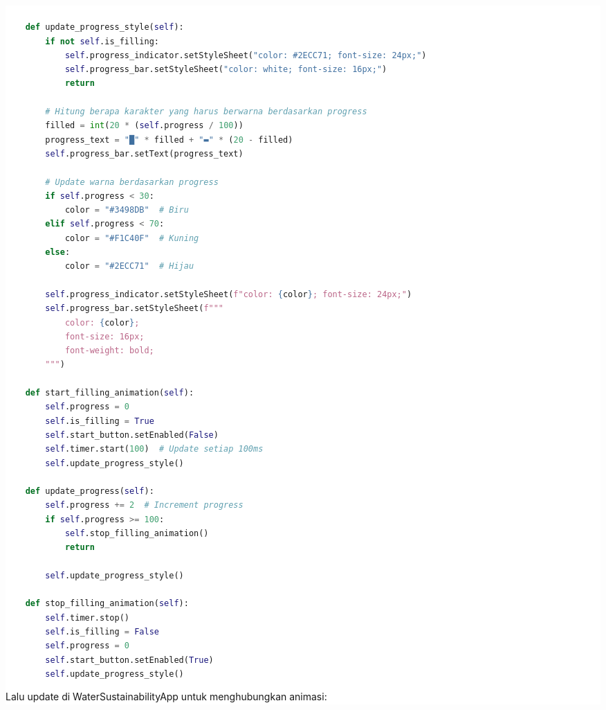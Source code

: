 ```python

    def update_progress_style(self):
        if not self.is_filling:
            self.progress_indicator.setStyleSheet("color: #2ECC71; font-size: 24px;")
            self.progress_bar.setStyleSheet("color: white; font-size: 16px;")
            return

        # Hitung berapa karakter yang harus berwarna berdasarkan progress
        filled = int(20 * (self.progress / 100))
        progress_text = "█" * filled + "▬" * (20 - filled)
        self.progress_bar.setText(progress_text)
        
        # Update warna berdasarkan progress
        if self.progress < 30:
            color = "#3498DB"  # Biru
        elif self.progress < 70:
            color = "#F1C40F"  # Kuning
        else:
            color = "#2ECC71"  # Hijau
            
        self.progress_indicator.setStyleSheet(f"color: {color}; font-size: 24px;")
        self.progress_bar.setStyleSheet(f"""
            color: {color};
            font-size: 16px;
            font-weight: bold;
        """)

    def start_filling_animation(self):
        self.progress = 0
        self.is_filling = True
        self.start_button.setEnabled(False)
        self.timer.start(100)  # Update setiap 100ms
        self.update_progress_style()

    def update_progress(self):
        self.progress += 2  # Increment progress
        if self.progress >= 100:
            self.stop_filling_animation()
            return
            
        self.update_progress_style()

    def stop_filling_animation(self):
        self.timer.stop()
        self.is_filling = False
        self.progress = 0
        self.start_button.setEnabled(True)
        self.update_progress_style()
```

Lalu update di WaterSustainabilityApp untuk menghubungkan animasi:
